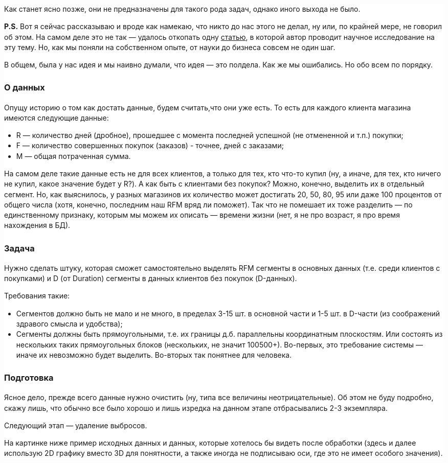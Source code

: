 Как станет ясно позже, они не предназначены для такого рода задач, однако иного выхода не было.

**P.S.**
Вот я сейчас рассказываю и вроде как намекаю, что никто до нас этого не делал, ну или, по крайней мере, не говорил об этом. На самом деле это не так &mdash; удалось откопать одну [статью](http://www.kimberlycoffey.com/blog/2016/8/k-means-clustering-for-customer-segmentation), в которой автор проводит научное исследование на эту тему. Но, как мы поняли на собственном опыте, от науки до бизнеса совсем не один шаг.

В общем, была у нас идея и мы наивно думали, что идея &mdash; это полдела. Как же мы ошибались.
Но обо всем по порядку.

### О данных
Опущу историю о том как достать данные, будем считать,что они уже есть.
То есть для каждого клиента магазина имеются следующие данные:

* R &mdash; количество дней (дробное), прошедшее с момента последней успешной (не отмененной и т.п.) покупки;
* F &mdash; количество совершенных покупок (заказов) - точнее, дней с заказами;
* M &mdash; общая потраченная сумма.

На самом деле такие данные есть не для всех клиентов, а только для тех, кто что-то купил (ну, а иначе, для тех, кто ничего не купил, какое значение будет у R?).
А как быть с клиентами без покупок? Можно, конечно, выделить их в отдельный сегмент. Но, как выяснилось, у разных магазинов их количество может достигать 20, 50, 80, 95 или даже 100 процентов от общего числа (хотя, конечно, последним наш RFM вряд ли поможет). Так что не помешает их тоже разделить &mdash; по единственному признаку, которым мы можем их описать &mdash; времени жизни (нет, я не про возраст, я про время нахождения в БД).


### Задача

Нужно сделать штуку, которая сможет самостоятельно выделять RFM сегменты в основных данных (т.е. среди клиентов с покупками) и D (от Duration) сегменты в данных клиентов без покупок (D-данных).

Требования такие:

* Сегментов должно быть не мало и не много, в пределах 3-15 шт. в основной части и 1-5 шт. в D-части (из соображений здравого смысла и удобства);
* Сегменты должны быть прямоугольными, т.е. их границы д.б. параллельны координатным плоскостям. Или состоять из нескольких таких прямоугольных блоков (нескольких, не значит 100500+). Во-первых, это требование системы &mdash; иначе их невозможно будет выделить. Во-вторых так понятнее для человека.


### Подготовка

Ясное дело, прежде всего данные нужно очистить (ну, типа все величины неотрицательные). Об этом не буду подробно, скажу лишь, что обычно все было хорошо и лишь изредка на данном этапе отбрасывались 2-3 экземпляра.

Следующий этап &mdash; удаление выбросов.

На картинке ниже пример исходных данных и данных, которые хотелось бы видеть после обработки (здесь и далее использую 2D графику вместо 3D для понятности, а также иногда не подписываю оси, где это не имеет особого значения).
